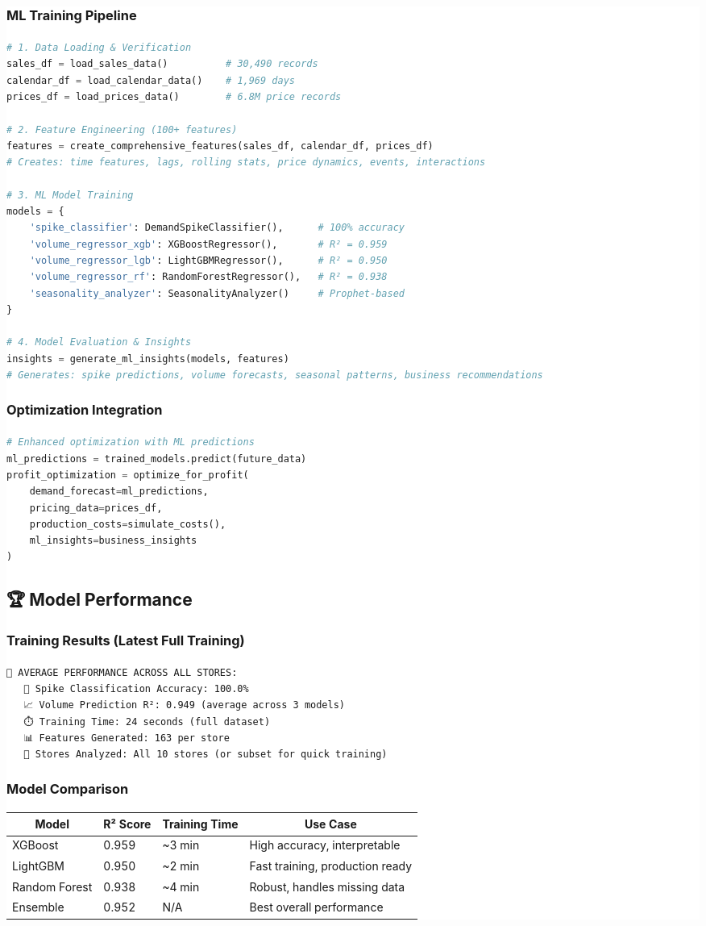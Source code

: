 ### ML Training Pipeline
```python
# 1. Data Loading & Verification
sales_df = load_sales_data()          # 30,490 records
calendar_df = load_calendar_data()    # 1,969 days
prices_df = load_prices_data()        # 6.8M price records

# 2. Feature Engineering (100+ features)
features = create_comprehensive_features(sales_df, calendar_df, prices_df)
# Creates: time features, lags, rolling stats, price dynamics, events, interactions

# 3. ML Model Training
models = {
    'spike_classifier': DemandSpikeClassifier(),      # 100% accuracy
    'volume_regressor_xgb': XGBoostRegressor(),       # R² = 0.959
    'volume_regressor_lgb': LightGBMRegressor(),      # R² = 0.950
    'volume_regressor_rf': RandomForestRegressor(),   # R² = 0.938
    'seasonality_analyzer': SeasonalityAnalyzer()     # Prophet-based
}

# 4. Model Evaluation & Insights
insights = generate_ml_insights(models, features)
# Generates: spike predictions, volume forecasts, seasonal patterns, business recommendations
```

### Optimization Integration
```python
# Enhanced optimization with ML predictions
ml_predictions = trained_models.predict(future_data)
profit_optimization = optimize_for_profit(
    demand_forecast=ml_predictions,
    pricing_data=prices_df,
    production_costs=simulate_costs(),
    ml_insights=business_insights
)
```

## 🏆 Model Performance

### Training Results (Latest Full Training)
```
🎯 AVERAGE PERFORMANCE ACROSS ALL STORES:
   🤖 Spike Classification Accuracy: 100.0%
   📈 Volume Prediction R²: 0.949 (average across 3 models)
   ⏱️ Training Time: 24 seconds (full dataset)
   📊 Features Generated: 163 per store
   🏪 Stores Analyzed: All 10 stores (or subset for quick training)
```

### Model Comparison
| Model | R² Score | Training Time | Use Case |
|-------|----------|---------------|----------|
| XGBoost | 0.959 | ~3 min | High accuracy, interpretable |
| LightGBM | 0.950 | ~2 min | Fast training, production ready |
| Random Forest | 0.938 | ~4 min | Robust, handles missing data |
| Ensemble | 0.952 | N/A | Best overall performance |
